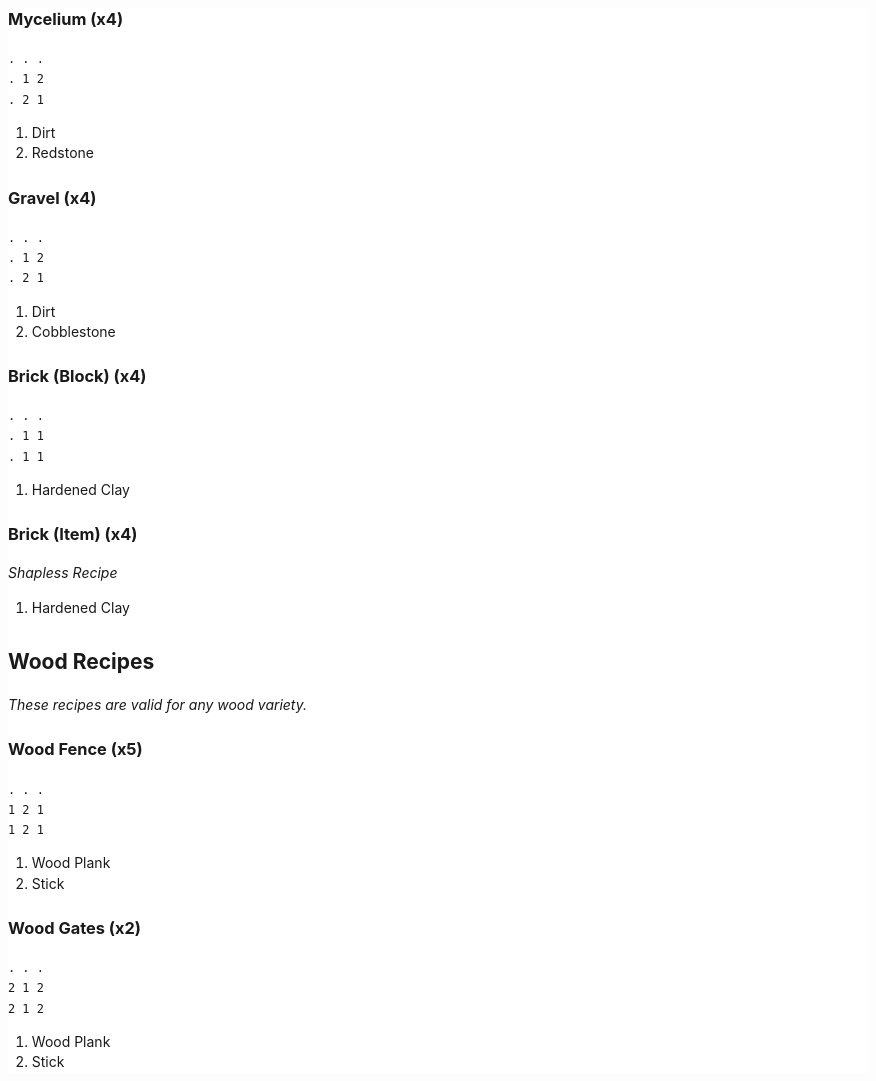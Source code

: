 ### Mycelium (x4)
```
. . .
. 1 2
. 2 1
```
1. Dirt
2. Redstone

### Gravel (x4)
```
. . .
. 1 2
. 2 1
```
1. Dirt
2. Cobblestone

### Brick (Block) (x4)
```
. . .
. 1 1
. 1 1
```
1. Hardened Clay

### Brick (Item) (x4)
_Shapless Recipe_
1. Hardened Clay

## Wood Recipes
_These recipes are valid for any wood variety._

### Wood Fence (x5)
```
. . .
1 2 1
1 2 1
```
1. Wood Plank
2. Stick

### Wood Gates (x2)
```
. . .
2 1 2
2 1 2
```
1. Wood Plank
2. Stick
